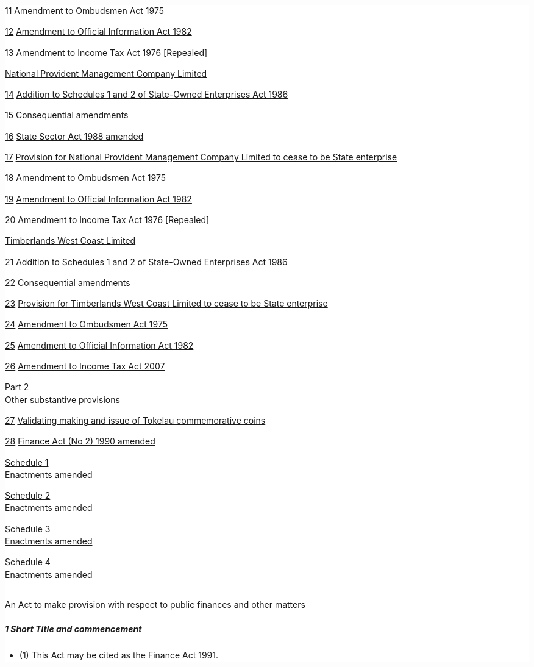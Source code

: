 [11][16] [Amendment to Ombudsmen Act 1975][16]

[12][17] [Amendment to Official Information Act 1982][17]

[13][18] [Amendment to Income Tax Act 1976][18] \[Repealed\]

[National Provident Management Company Limited][19]

[14][20] [Addition to Schedules 1 and 2 of State-Owned Enterprises Act 1986][20]

[15][21] [Consequential amendments][21]

[16][22] [State Sector Act 1988 amended][22]

[17][23] [Provision for National Provident Management Company Limited to cease to be State enterprise][23]

[18][24] [Amendment to Ombudsmen Act 1975][24]

[19][25] [Amendment to Official Information Act 1982][25]

[20][26] [Amendment to Income Tax Act 1976][26] \[Repealed\]

[Timberlands West Coast Limited][27]

[21][28] [Addition to Schedules 1 and 2 of State-Owned Enterprises Act 1986][28]

[22][29] [Consequential amendments][29]

[23][30] [Provision for Timberlands West Coast Limited to cease to be State enterprise][30]

[24][31] [Amendment to Ombudsmen Act 1975][31]

[25][32] [Amendment to Official Information Act 1982][32]

[26][33] [Amendment to Income Tax Act 2007][33]

[Part 2][34]  
[Other substantive provisions][34]

[27][35] [Validating making and issue of Tokelau commemorative coins][35]

[28][36] [Finance Act (No 2) 1990 amended][36]

[Schedule 1][37]  
[Enactments amended][37]

[Schedule 2][38]  
[Enactments amended][38]

[Schedule 3][39]  
[Enactments amended][39]

[Schedule 4][40]  
[Enactments amended][40]

---

An Act to make provision with respect to public finances and other matters

##### 1 Short Title and commencement
    
*   (1) This Act may be cited as the Finance Act 1991\.
    

[0]: http://www.legislation.govt.nz/act/public/1991/0093/latest/link.aspx?id=DLM195466
[1]: http://www.legislation.govt.nz/act/public/1991/0093/latest/whole.html#DLM248276
[2]: http://www.legislation.govt.nz/act/public/1991/0093/latest/whole.html#DLM248278
[3]: http://www.legislation.govt.nz/act/public/1991/0093/latest/whole.html#DLM248282
[4]: http://www.legislation.govt.nz/act/public/1991/0093/latest/whole.html#DLM248283
[5]: http://www.legislation.govt.nz/act/public/1991/0093/latest/whole.html#DLM248284
[6]: http://www.legislation.govt.nz/act/public/1991/0093/latest/whole.html#DLM248286
[7]: http://www.legislation.govt.nz/act/public/1991/0093/latest/whole.html#DLM248288
[8]: http://www.legislation.govt.nz/act/public/1991/0093/latest/whole.html#DLM248290
[9]: http://www.legislation.govt.nz/act/public/1991/0093/latest/whole.html#DLM248292
[10]: http://www.legislation.govt.nz/act/public/1991/0093/latest/whole.html#DLM248294
[11]: http://www.legislation.govt.nz/act/public/1991/0093/latest/whole.html#DLM248298
[12]: http://www.legislation.govt.nz/act/public/1991/0093/latest/whole.html#DLM248299
[13]: http://www.legislation.govt.nz/act/public/1991/0093/latest/whole.html#DLM248701
[14]: http://www.legislation.govt.nz/act/public/1991/0093/latest/whole.html#DLM248702
[15]: http://www.legislation.govt.nz/act/public/1991/0093/latest/whole.html#DLM248703
[16]: http://www.legislation.govt.nz/act/public/1991/0093/latest/whole.html#DLM248706
[17]: http://www.legislation.govt.nz/act/public/1991/0093/latest/whole.html#DLM248708
[18]: http://www.legislation.govt.nz/act/public/1991/0093/latest/whole.html#DLM248709
[19]: http://www.legislation.govt.nz/act/public/1991/0093/latest/whole.html#DLM248711
[20]: http://www.legislation.govt.nz/act/public/1991/0093/latest/whole.html#DLM248712
[21]: http://www.legislation.govt.nz/act/public/1991/0093/latest/whole.html#DLM248713
[22]: http://www.legislation.govt.nz/act/public/1991/0093/latest/whole.html#DLM248715
[23]: http://www.legislation.govt.nz/act/public/1991/0093/latest/whole.html#DLM248717
[24]: http://www.legislation.govt.nz/act/public/1991/0093/latest/whole.html#DLM248720
[25]: http://www.legislation.govt.nz/act/public/1991/0093/latest/whole.html#DLM248722
[26]: http://www.legislation.govt.nz/act/public/1991/0093/latest/whole.html#DLM248724
[27]: http://www.legislation.govt.nz/act/public/1991/0093/latest/whole.html#DLM248728
[28]: http://www.legislation.govt.nz/act/public/1991/0093/latest/whole.html#DLM248729
[29]: http://www.legislation.govt.nz/act/public/1991/0093/latest/whole.html#DLM248731
[30]: http://www.legislation.govt.nz/act/public/1991/0093/latest/whole.html#DLM248733
[31]: http://www.legislation.govt.nz/act/public/1991/0093/latest/whole.html#DLM248734
[32]: http://www.legislation.govt.nz/act/public/1991/0093/latest/whole.html#DLM248735
[33]: http://www.legislation.govt.nz/act/public/1991/0093/latest/whole.html#DLM248736
[34]: http://www.legislation.govt.nz/act/public/1991/0093/latest/whole.html#DLM248739
[35]: http://www.legislation.govt.nz/act/public/1991/0093/latest/whole.html#DLM248740
[36]: http://www.legislation.govt.nz/act/public/1991/0093/latest/whole.html#DLM248741
[37]: http://www.legislation.govt.nz/act/public/1991/0093/latest/whole.html#DLM248742
[38]: http://www.legislation.govt.nz/act/public/1991/0093/latest/whole.html#DLM248745
[39]: http://www.legislation.govt.nz/act/public/1991/0093/latest/whole.html#DLM248747
[40]: http://www.legislation.govt.nz/act/public/1991/0093/latest/whole.html#DLM248750
[41]: http://www.legislation.govt.nz/act/public/1991/0093/latest/link.aspx?id=DLM150359
[42]: http://www.legislation.govt.nz/act/public/1991/0093/latest/link.aspx?id=DLM151115
[43]: http://www.legislation.govt.nz/act/public/1991/0093/latest/link.aspx?id=DLM151918
[44]: http://www.legislation.govt.nz/act/public/1991/0093/latest/link.aspx?id=DLM153898
[45]: http://www.legislation.govt.nz/act/public/1991/0093/latest/link.aspx?id=DLM218987
[46]: http://www.legislation.govt.nz/act/public/1991/0093/latest/link.aspx?id=DLM224436
[47]: http://www.legislation.govt.nz/act/public/1991/0093/latest/link.aspx?id=DLM3650800
[48]: http://www.legislation.govt.nz/act/public/1991/0093/latest/link.aspx?id=DLM277147
[49]: http://www.legislation.govt.nz/act/public/1991/0093/latest/link.aspx?id=DLM98444
[50]: http://www.legislation.govt.nz/act/public/1991/0093/latest/link.aspx?id=DLM97376
[51]: http://www.legislation.govt.nz/act/public/1991/0093/latest/link.aspx?id=DLM98066
[52]: http://www.legislation.govt.nz/act/public/1991/0093/latest/link.aspx?id=DLM98602
[53]: http://www.legislation.govt.nz/act/public/1991/0093/latest/link.aspx?id=DLM98067
[54]: http://www.legislation.govt.nz/act/public/1991/0093/latest/link.aspx?id=DLM431296
[55]: http://www.legislation.govt.nz/act/public/1991/0093/latest/link.aspx?id=DLM65921
[56]: http://www.legislation.govt.nz/act/public/1991/0093/latest/link.aspx?id=DLM332897
[57]: http://www.legislation.govt.nz/act/public/1991/0093/latest/link.aspx?id=DLM125686
[58]: http://www.legislation.govt.nz/act/public/1991/0093/latest/link.aspx?id=DLM136170
[59]: http://www.legislation.govt.nz/act/public/1991/0093/latest/link.aspx?id=DLM136142
[60]: http://www.legislation.govt.nz/act/public/1991/0093/latest/link.aspx?id=DLM130706
[61]: http://www.legislation.govt.nz/act/public/1991/0093/latest/link.aspx?id=DLM430983
[62]: http://www.legislation.govt.nz/act/public/1991/0093/latest/link.aspx?id=DLM64784
[63]: http://www.legislation.govt.nz/act/public/1991/0093/latest/link.aspx?id=DLM101350
[64]: http://www.legislation.govt.nz/act/public/1991/0093/latest/link.aspx?id=DLM1523394
[65]: http://www.legislation.govt.nz/act/public/1991/0093/latest/link.aspx?id=DLM1523176
[66]: http://www.legislation.govt.nz/act/public/1991/0093/latest/link.aspx?id=DLM214131
[67]: http://www.pco.parliament.govt.nz/reprints/
[68]: http://www.legislation.govt.nz/act/public/1991/0093/latest/link.aspx?id=DLM195439
[69]: http://www.pco.parliament.govt.nz/editorial-conventions/
[70]: http://www.legislation.govt.nz/act/public/1991/0093/latest/link.aspx?id=DLM195468
[71]: http://www.legislation.govt.nz/act/public/1991/0093/latest/link.aspx?id=DLM195470
[72]: http://www.legislation.govt.nz/act/public/1991/0093/latest/link.aspx?id=DLM150354